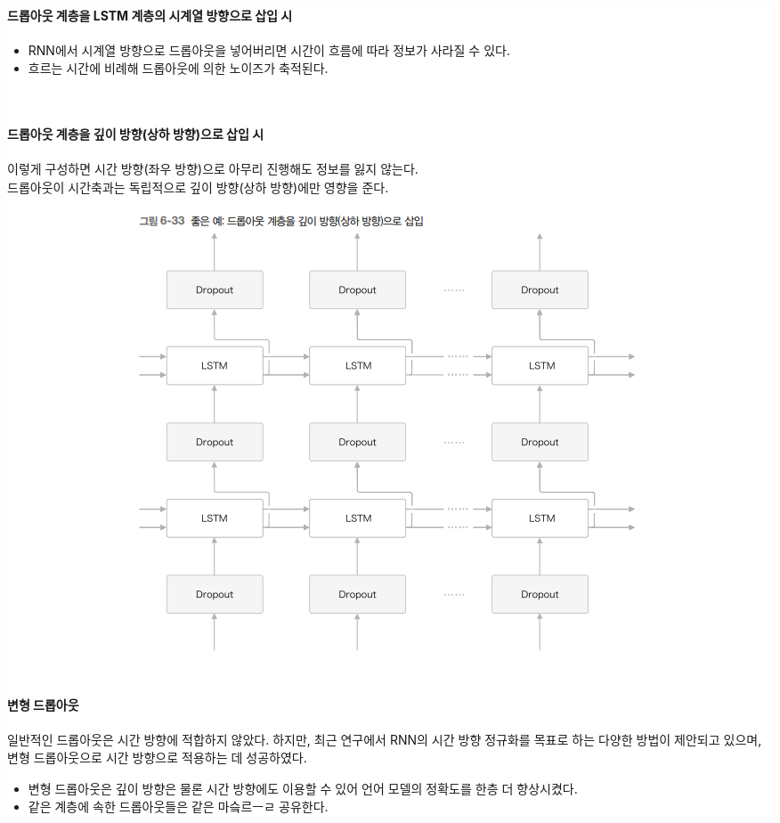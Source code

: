 #### 드롭아웃 계층을 LSTM 계층의 시계열 방향으로 삽입 시

 - RNN에서 시계열 방향으로 드롭아웃을 넣어버리면 시간이 흐름에 따라 정보가 사라질 수 있다.
 - 흐르는 시간에 비례해 드롭아웃에 의한 노이즈가 축적된다.

<br/>

#### 드롭아웃 계층을 깊이 방향(상하 방향)으로 삽입 시

이렇게 구성하면 시간 방향(좌우 방향)으로 아무리 진행해도 정보를 잃지 않는다.  
드롭아웃이 시간축과는 독립적으로 깊이 방향(상하 방향)에만 영향을 준다.  

<div align="center">
    <img src="./images/Dropout2.PNG">
</div>
<br/>

#### 변형 드롭아웃

일반적인 드롭아웃은 시간 방향에 적합하지 않았다. 하지만, 최근 연구에서 RNN의 시간 방향 정규화를 목표로 하는 다양한 방법이 제안되고 있으며, 변형 드롭아웃으로 시간 방향으로 적용하는 데 성공하였다.  
 - 변형 드롭아웃은 깊이 방향은 물론 시간 방향에도 이용할 수 있어 언어 모델의 정확도를 한층 더 향상시켰다.
 - 같은 계층에 속한 드롭아웃들은 같은 마슼르ㅡㄹ 공유한다.

<div align="center">